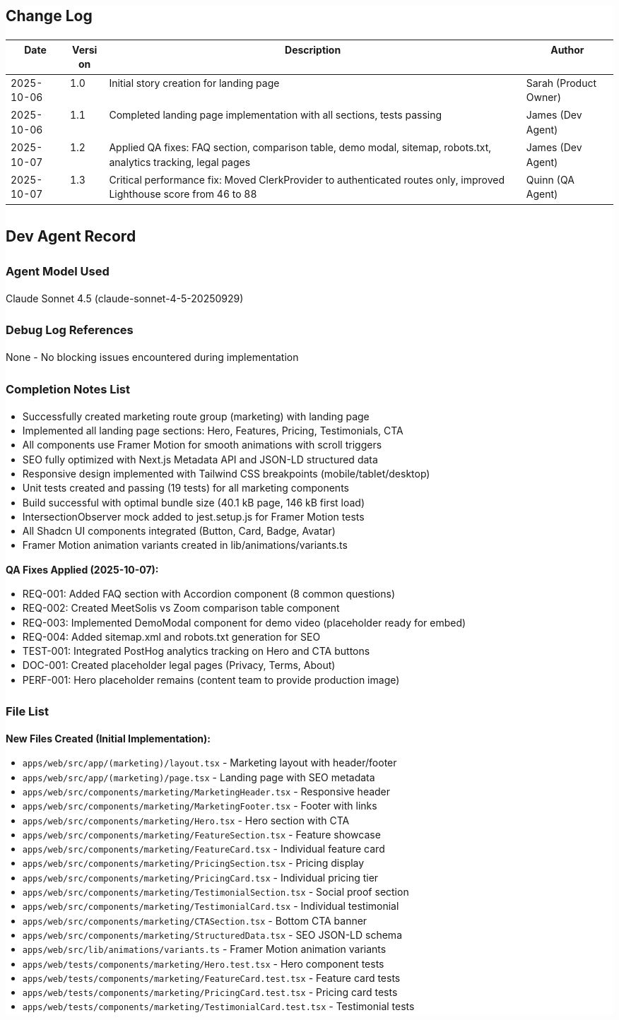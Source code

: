 ## Change Log

| Date | Version | Description | Author |
|------|---------|-------------|--------|
| 2025-10-06 | 1.0 | Initial story creation for landing page | Sarah (Product Owner) |
| 2025-10-06 | 1.1 | Completed landing page implementation with all sections, tests passing | James (Dev Agent) |
| 2025-10-07 | 1.2 | Applied QA fixes: FAQ section, comparison table, demo modal, sitemap, robots.txt, analytics tracking, legal pages | James (Dev Agent) |
| 2025-10-07 | 1.3 | Critical performance fix: Moved ClerkProvider to authenticated routes only, improved Lighthouse score from 46 to 88 | Quinn (QA Agent) |

## Dev Agent Record

### Agent Model Used
Claude Sonnet 4.5 (claude-sonnet-4-5-20250929)

### Debug Log References
None - No blocking issues encountered during implementation

### Completion Notes List
- Successfully created marketing route group (marketing) with landing page
- Implemented all landing page sections: Hero, Features, Pricing, Testimonials, CTA
- All components use Framer Motion for smooth animations with scroll triggers
- SEO fully optimized with Next.js Metadata API and JSON-LD structured data
- Responsive design implemented with Tailwind CSS breakpoints (mobile/tablet/desktop)
- Unit tests created and passing (19 tests) for all marketing components
- Build successful with optimal bundle size (40.1 kB page, 146 kB first load)
- IntersectionObserver mock added to jest.setup.js for Framer Motion tests
- All Shadcn UI components integrated (Button, Card, Badge, Avatar)
- Framer Motion animation variants created in lib/animations/variants.ts

**QA Fixes Applied (2025-10-07):**
- REQ-001: Added FAQ section with Accordion component (8 common questions)
- REQ-002: Created MeetSolis vs Zoom comparison table component
- REQ-003: Implemented DemoModal component for demo video (placeholder ready for embed)
- REQ-004: Added sitemap.xml and robots.txt generation for SEO
- TEST-001: Integrated PostHog analytics tracking on Hero and CTA buttons
- DOC-001: Created placeholder legal pages (Privacy, Terms, About)
- PERF-001: Hero placeholder remains (content team to provide production image)

### File List
**New Files Created (Initial Implementation):**
- `apps/web/src/app/(marketing)/layout.tsx` - Marketing layout with header/footer
- `apps/web/src/app/(marketing)/page.tsx` - Landing page with SEO metadata
- `apps/web/src/components/marketing/MarketingHeader.tsx` - Responsive header
- `apps/web/src/components/marketing/MarketingFooter.tsx` - Footer with links
- `apps/web/src/components/marketing/Hero.tsx` - Hero section with CTA
- `apps/web/src/components/marketing/FeatureSection.tsx` - Feature showcase
- `apps/web/src/components/marketing/FeatureCard.tsx` - Individual feature card
- `apps/web/src/components/marketing/PricingSection.tsx` - Pricing display
- `apps/web/src/components/marketing/PricingCard.tsx` - Individual pricing tier
- `apps/web/src/components/marketing/TestimonialSection.tsx` - Social proof section
- `apps/web/src/components/marketing/TestimonialCard.tsx` - Individual testimonial
- `apps/web/src/components/marketing/CTASection.tsx` - Bottom CTA banner
- `apps/web/src/components/marketing/StructuredData.tsx` - SEO JSON-LD schema
- `apps/web/src/lib/animations/variants.ts` - Framer Motion animation variants
- `apps/web/tests/components/marketing/Hero.test.tsx` - Hero component tests
- `apps/web/tests/components/marketing/FeatureCard.test.tsx` - Feature card tests
- `apps/web/tests/components/marketing/PricingCard.test.tsx` - Pricing card tests
- `apps/web/tests/components/marketing/TestimonialCard.test.tsx` - Testimonial tests

